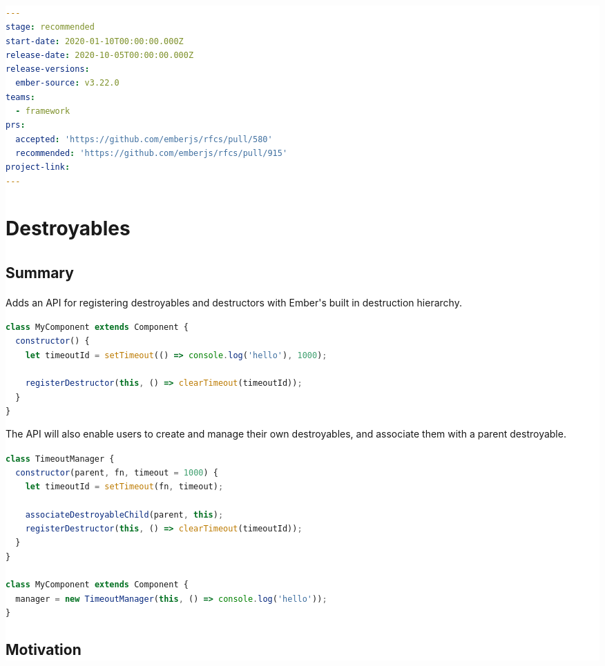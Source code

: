 ```yaml
---
stage: recommended
start-date: 2020-01-10T00:00:00.000Z
release-date: 2020-10-05T00:00:00.000Z
release-versions:
  ember-source: v3.22.0
teams:
  - framework
prs:
  accepted: 'https://github.com/emberjs/rfcs/pull/580'
  recommended: 'https://github.com/emberjs/rfcs/pull/915'
project-link:
---
```


# Destroyables

## Summary

Adds an API for registering destroyables and destructors with Ember's built in
destruction hierarchy.

```js
class MyComponent extends Component {
  constructor() {
    let timeoutId = setTimeout(() => console.log('hello'), 1000);

    registerDestructor(this, () => clearTimeout(timeoutId));
  }
}
```

The API will also enable users to create and manage their own destroyables, and
associate them with a parent destroyable.

```js
class TimeoutManager {
  constructor(parent, fn, timeout = 1000) {
    let timeoutId = setTimeout(fn, timeout);

    associateDestroyableChild(parent, this);
    registerDestructor(this, () => clearTimeout(timeoutId));
  }
}

class MyComponent extends Component {
  manager = new TimeoutManager(this, () => console.log('hello'));
}
```

## Motivation
